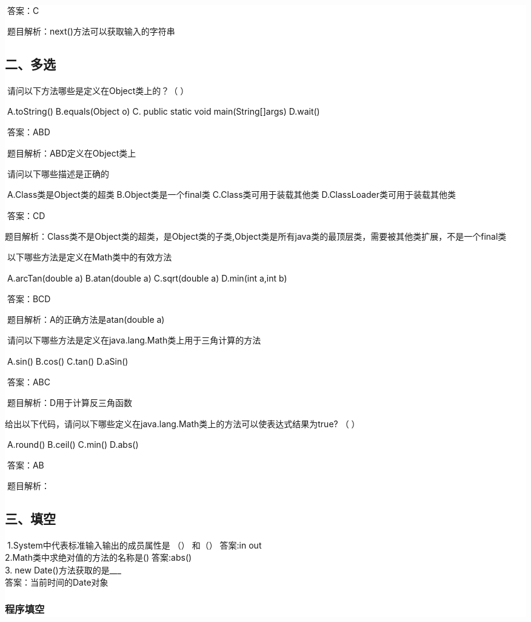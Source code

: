 ​       答案：C

​       题目解析：next()方法可以获取输入的字符串







## 二、多选

​       请问以下方法哪些是定义在Object类上的？（    ）

​       A.toString()    B.equals(Object o)    C.  public static void main(String[]args)   D.wait()

​       答案：ABD

​       题目解析：ABD定义在Object类上


​       请问以下哪些描述是正确的

​       A.Class类是Object类的超类     B.Object类是一个final类      C.Class类可用于装载其他类      D.ClassLoader类可用于装载其他类

​       答案：CD

​       题目解析：Class类不是Object类的超类，是Object类的子类,Object类是所有java类的最顶层类，需要被其他类扩展，不是一个final类


​       以下哪些方法是定义在Math类中的有效方法

​       A.arcTan(double a)    B.atan(double a)    C.sqrt(double a)    D.min(int a,int b)

​       答案：BCD

​       题目解析：A的正确方法是atan(double a)


​       请问以下哪些方法是定义在java.lang.Math类上用于三角计算的方法

​       A.sin()   B.cos()   C.tan()   D.aSin()

​       答案：ABC

​       题目解析：D用于计算反三角函数


​       给出以下代码，请问以下哪些定义在java.lang.Math类上的方法可以使表达式结果为true? （    ）

​       A.round()   B.ceil()    C.min()   D.abs()

​       答案：AB

​       题目解析：


## 三、填空
​ 1.System中代表标准输入输出的成员属性是 （） 和（）
  答案:in  out
​  
​ 2.Math类中求绝对值的方法的名称是()
  答案:abs()
​  
​ 3. new Date()方法获取的是___             
  答案：当前时间的Date对象
​  
### 程序填空
